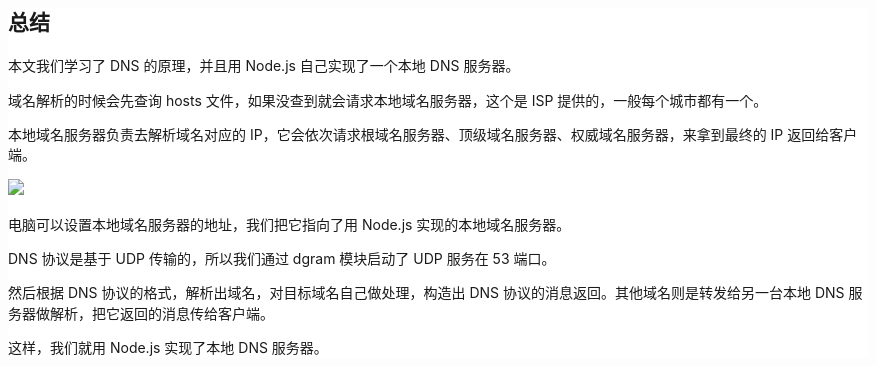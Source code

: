 ## 总结

本文我们学习了 DNS 的原理，并且用 Node.js 自己实现了一个本地 DNS 服务器。

域名解析的时候会先查询 hosts 文件，如果没查到就会请求本地域名服务器，这个是 ISP 提供的，一般每个城市都有一个。

本地域名服务器负责去解析域名对应的 IP，它会依次请求根域名服务器、顶级域名服务器、权威域名服务器，来拿到最终的 IP 返回给客户端。

![](https://p1-juejin.byteimg.com/tos-cn-i-k3u1fbpfcp/a5914d427be14250aa1de572e6130692~tplv-k3u1fbpfcp-zoom-in-crop-mark:1956:0:0:0.image?)

电脑可以设置本地域名服务器的地址，我们把它指向了用 Node.js 实现的本地域名服务器。

DNS 协议是基于 UDP 传输的，所以我们通过 dgram 模块启动了 UDP 服务在 53 端口。

然后根据 DNS 协议的格式，解析出域名，对目标域名自己做处理，构造出 DNS 协议的消息返回。其他域名则是转发给另一台本地 DNS 服务器做解析，把它返回的消息传给客户端。

这样，我们就用 Node.js 实现了本地 DNS 服务器。
